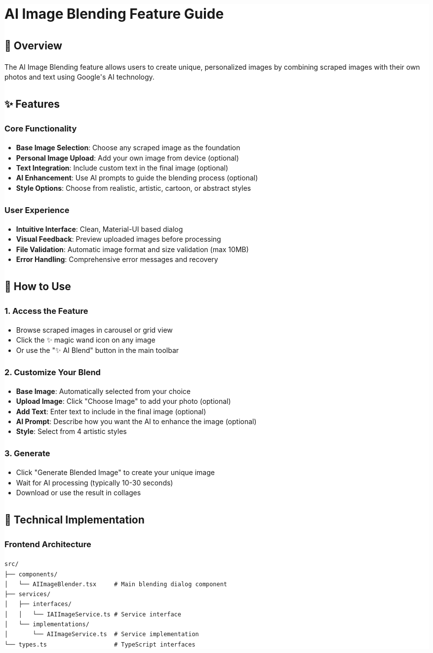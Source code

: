 # AI Image Blending Feature Guide

## 🎨 Overview

The AI Image Blending feature allows users to create unique, personalized images by combining scraped images with their own photos and text using Google's AI technology.

## ✨ Features

### Core Functionality
- **Base Image Selection**: Choose any scraped image as the foundation
- **Personal Image Upload**: Add your own image from device (optional)
- **Text Integration**: Include custom text in the final image (optional)
- **AI Enhancement**: Use AI prompts to guide the blending process (optional)
- **Style Options**: Choose from realistic, artistic, cartoon, or abstract styles

### User Experience
- **Intuitive Interface**: Clean, Material-UI based dialog
- **Visual Feedback**: Preview uploaded images before processing
- **File Validation**: Automatic image format and size validation (max 10MB)
- **Error Handling**: Comprehensive error messages and recovery

## 🚀 How to Use

### 1. Access the Feature
- Browse scraped images in carousel or grid view
- Click the ✨ magic wand icon on any image
- Or use the "✨ AI Blend" button in the main toolbar

### 2. Customize Your Blend
- **Base Image**: Automatically selected from your choice
- **Upload Image**: Click "Choose Image" to add your photo (optional)
- **Add Text**: Enter text to include in the final image (optional)
- **AI Prompt**: Describe how you want the AI to enhance the image (optional)
- **Style**: Select from 4 artistic styles

### 3. Generate
- Click "Generate Blended Image" to create your unique image
- Wait for AI processing (typically 10-30 seconds)
- Download or use the result in collages

## 🔧 Technical Implementation

### Frontend Architecture
```
src/
├── components/
│   └── AIImageBlender.tsx     # Main blending dialog component
├── services/
│   ├── interfaces/
│   │   └── IAIImageService.ts # Service interface
│   └── implementations/
│       └── AIImageService.ts  # Service implementation
└── types.ts                   # TypeScript interfaces
```
